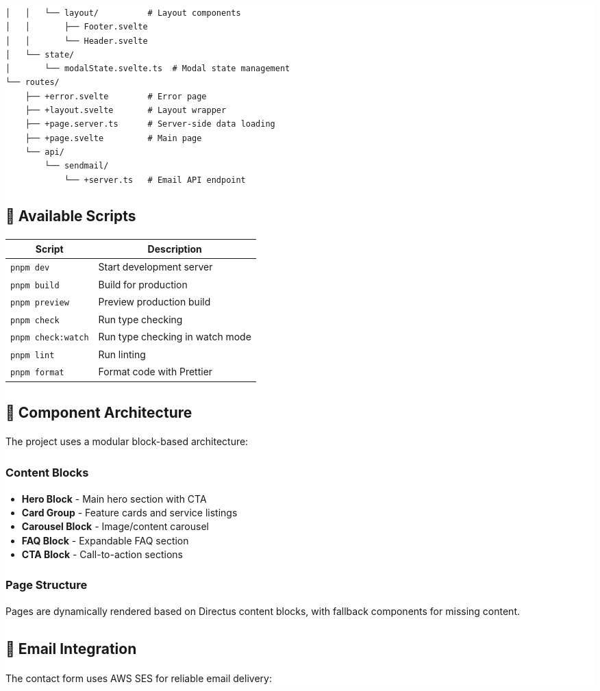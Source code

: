 ```
│   │   └── layout/          # Layout components
│   │       ├── Footer.svelte
│   │       └── Header.svelte
│   └── state/
│       └── modalState.svelte.ts  # Modal state management
└── routes/
    ├── +error.svelte        # Error page
    ├── +layout.svelte       # Layout wrapper
    ├── +page.server.ts      # Server-side data loading
    ├── +page.svelte         # Main page
    └── api/
        └── sendmail/
            └── +server.ts   # Email API endpoint
```

## 🔧 Available Scripts

| Script | Description |
|--------|-------------|
| `pnpm dev` | Start development server |
| `pnpm build` | Build for production |
| `pnpm preview` | Preview production build |
| `pnpm check` | Run type checking |
| `pnpm check:watch` | Run type checking in watch mode |
| `pnpm lint` | Run linting |
| `pnpm format` | Format code with Prettier |

## 🎨 Component Architecture

The project uses a modular block-based architecture:

### Content Blocks
- **Hero Block** - Main hero section with CTA
- **Card Group** - Feature cards and service listings  
- **Carousel Block** - Image/content carousel
- **FAQ Block** - Expandable FAQ section
- **CTA Block** - Call-to-action sections

### Page Structure
Pages are dynamically rendered based on Directus content blocks, with fallback components for missing content.

## 📧 Email Integration

The contact form uses AWS SES for reliable email delivery:

